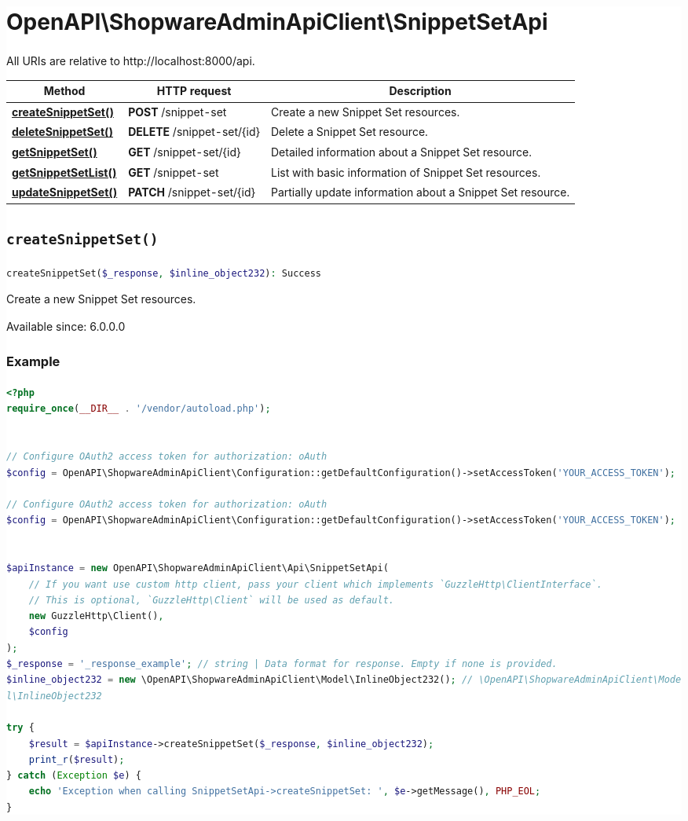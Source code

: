 # OpenAPI\ShopwareAdminApiClient\SnippetSetApi

All URIs are relative to http://localhost:8000/api.

Method | HTTP request | Description
------------- | ------------- | -------------
[**createSnippetSet()**](SnippetSetApi.md#createSnippetSet) | **POST** /snippet-set | Create a new Snippet Set resources.
[**deleteSnippetSet()**](SnippetSetApi.md#deleteSnippetSet) | **DELETE** /snippet-set/{id} | Delete a Snippet Set resource.
[**getSnippetSet()**](SnippetSetApi.md#getSnippetSet) | **GET** /snippet-set/{id} | Detailed information about a Snippet Set resource.
[**getSnippetSetList()**](SnippetSetApi.md#getSnippetSetList) | **GET** /snippet-set | List with basic information of Snippet Set resources.
[**updateSnippetSet()**](SnippetSetApi.md#updateSnippetSet) | **PATCH** /snippet-set/{id} | Partially update information about a Snippet Set resource.


## `createSnippetSet()`

```php
createSnippetSet($_response, $inline_object232): Success
```

Create a new Snippet Set resources.

Available since: 6.0.0.0

### Example

```php
<?php
require_once(__DIR__ . '/vendor/autoload.php');


// Configure OAuth2 access token for authorization: oAuth
$config = OpenAPI\ShopwareAdminApiClient\Configuration::getDefaultConfiguration()->setAccessToken('YOUR_ACCESS_TOKEN');

// Configure OAuth2 access token for authorization: oAuth
$config = OpenAPI\ShopwareAdminApiClient\Configuration::getDefaultConfiguration()->setAccessToken('YOUR_ACCESS_TOKEN');


$apiInstance = new OpenAPI\ShopwareAdminApiClient\Api\SnippetSetApi(
    // If you want use custom http client, pass your client which implements `GuzzleHttp\ClientInterface`.
    // This is optional, `GuzzleHttp\Client` will be used as default.
    new GuzzleHttp\Client(),
    $config
);
$_response = '_response_example'; // string | Data format for response. Empty if none is provided.
$inline_object232 = new \OpenAPI\ShopwareAdminApiClient\Model\InlineObject232(); // \OpenAPI\ShopwareAdminApiClient\Model\InlineObject232

try {
    $result = $apiInstance->createSnippetSet($_response, $inline_object232);
    print_r($result);
} catch (Exception $e) {
    echo 'Exception when calling SnippetSetApi->createSnippetSet: ', $e->getMessage(), PHP_EOL;
}
```

